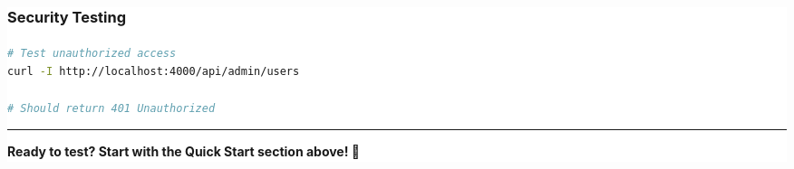 ### Security Testing
```bash
# Test unauthorized access
curl -I http://localhost:4000/api/admin/users

# Should return 401 Unauthorized
```

---

**Ready to test? Start with the Quick Start section above! 🧪**